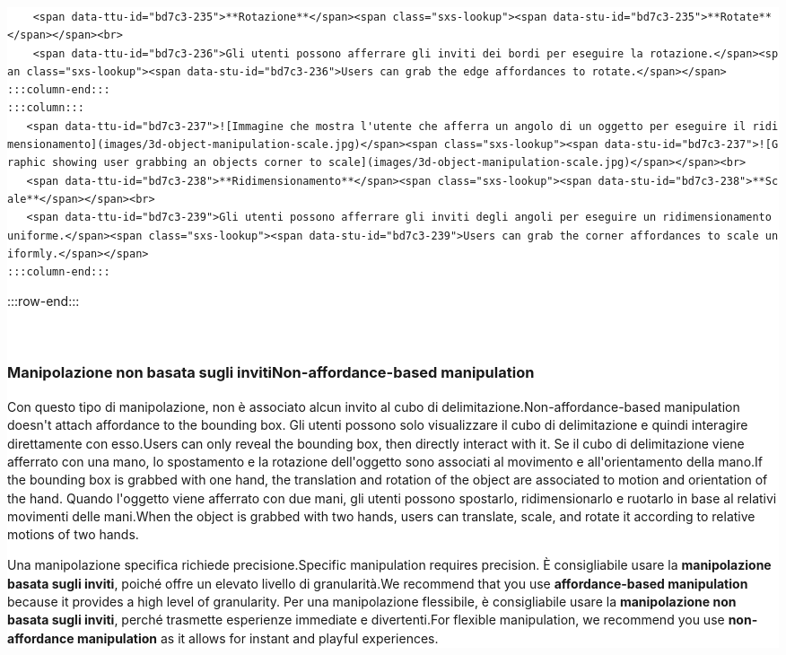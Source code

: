         <span data-ttu-id="bd7c3-235">**Rotazione**</span><span class="sxs-lookup"><span data-stu-id="bd7c3-235">**Rotate**</span></span><br>
        <span data-ttu-id="bd7c3-236">Gli utenti possono afferrare gli inviti dei bordi per eseguire la rotazione.</span><span class="sxs-lookup"><span data-stu-id="bd7c3-236">Users can grab the edge affordances to rotate.</span></span>
    :::column-end:::
    :::column:::
       <span data-ttu-id="bd7c3-237">![Immagine che mostra l'utente che afferra un angolo di un oggetto per eseguire il ridimensionamento](images/3d-object-manipulation-scale.jpg)</span><span class="sxs-lookup"><span data-stu-id="bd7c3-237">![Graphic showing user grabbing an objects corner to scale](images/3d-object-manipulation-scale.jpg)</span></span><br>
       <span data-ttu-id="bd7c3-238">**Ridimensionamento**</span><span class="sxs-lookup"><span data-stu-id="bd7c3-238">**Scale**</span></span><br>
       <span data-ttu-id="bd7c3-239">Gli utenti possono afferrare gli inviti degli angoli per eseguire un ridimensionamento uniforme.</span><span class="sxs-lookup"><span data-stu-id="bd7c3-239">Users can grab the corner affordances to scale uniformly.</span></span>
    :::column-end:::
:::row-end:::

<br>


### <a name="non-affordance-based-manipulation"></a><span data-ttu-id="bd7c3-240">Manipolazione non basata sugli inviti</span><span class="sxs-lookup"><span data-stu-id="bd7c3-240">Non-affordance-based manipulation</span></span>

<span data-ttu-id="bd7c3-241">Con questo tipo di manipolazione, non è associato alcun invito al cubo di delimitazione.</span><span class="sxs-lookup"><span data-stu-id="bd7c3-241">Non-affordance-based manipulation doesn't attach affordance to the bounding box.</span></span> <span data-ttu-id="bd7c3-242">Gli utenti possono solo visualizzare il cubo di delimitazione e quindi interagire direttamente con esso.</span><span class="sxs-lookup"><span data-stu-id="bd7c3-242">Users can only reveal the bounding box, then directly interact with it.</span></span> <span data-ttu-id="bd7c3-243">Se il cubo di delimitazione viene afferrato con una mano, lo spostamento e la rotazione dell'oggetto sono associati al movimento e all'orientamento della mano.</span><span class="sxs-lookup"><span data-stu-id="bd7c3-243">If the bounding box is grabbed with one hand, the translation and rotation of the object are associated to motion and orientation of the hand.</span></span> <span data-ttu-id="bd7c3-244">Quando l'oggetto viene afferrato con due mani, gli utenti possono spostarlo, ridimensionarlo e ruotarlo in base al relativi movimenti delle mani.</span><span class="sxs-lookup"><span data-stu-id="bd7c3-244">When the object is grabbed with two hands, users can translate, scale, and rotate it according to relative motions of two hands.</span></span>

<span data-ttu-id="bd7c3-245">Una manipolazione specifica richiede precisione.</span><span class="sxs-lookup"><span data-stu-id="bd7c3-245">Specific manipulation requires precision.</span></span> <span data-ttu-id="bd7c3-246">È consigliabile usare la **manipolazione basata sugli inviti**, poiché offre un elevato livello di granularità.</span><span class="sxs-lookup"><span data-stu-id="bd7c3-246">We recommend that you use **affordance-based manipulation** because it provides a high level of granularity.</span></span> <span data-ttu-id="bd7c3-247">Per una manipolazione flessibile, è consigliabile usare la **manipolazione non basata sugli inviti**, perché trasmette esperienze immediate e divertenti.</span><span class="sxs-lookup"><span data-stu-id="bd7c3-247">For flexible manipulation, we recommend you use **non-affordance manipulation** as it allows for instant and playful experiences.</span></span>
